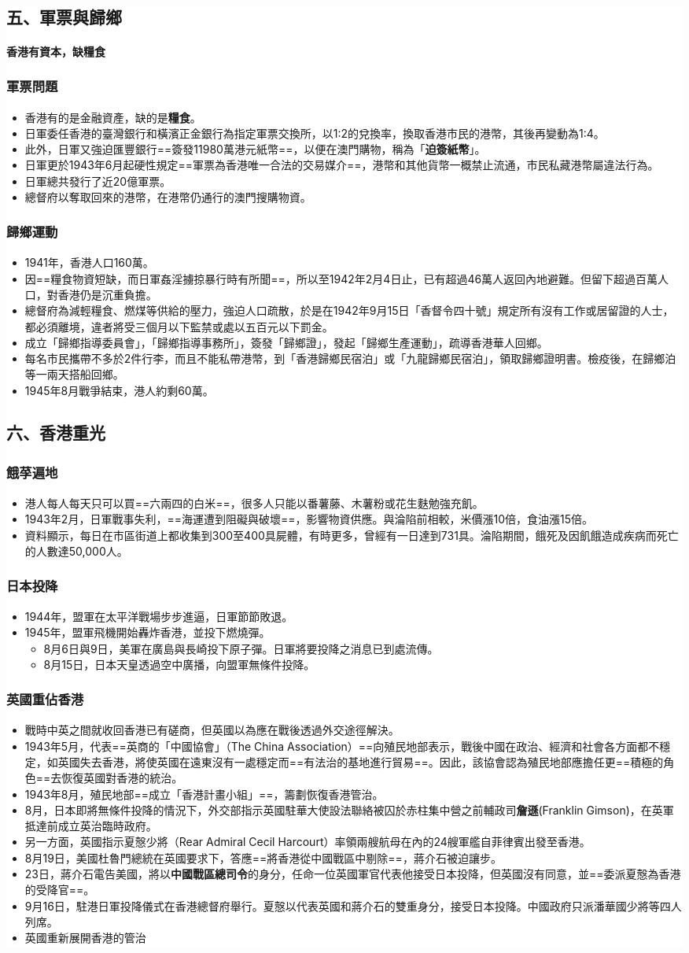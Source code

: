 
## 五、軍票與歸鄉
**香港有資本，缺糧食**
### 軍票問題
* 香港有的是金融資產，缺的是**糧食**。
* 日軍委任香港的臺灣銀行和橫濱正金銀行為指定軍票交換所，以1:2的兌換率，換取香港市民的港幣，其後再變動為1:4。
* 此外，日軍又強迫匯豐銀行==簽發11980萬港元紙幣==，以便在澳門購物，稱為「**迫簽紙幣**」。
* 日軍更於1943年6月起硬性規定==軍票為香港唯一合法的交易媒介==，港幣和其他貨幣一概禁止流通，市民私藏港幣屬違法行為。
* 日軍總共發行了近20億軍票。
* 總督府以奪取回來的港幣，在港幣仍通行的澳門搜購物資。

### 歸鄉運動
* 1941年，香港人口160萬。
* 因==糧食物資短缺，而日軍姦淫擄掠暴行時有所聞==，所以至1942年2月4日止，已有超過46萬人返回內地避難。但留下超過百萬人口，對香港仍是沉重負擔。
* 總督府為減輕糧食、燃煤等供給的壓力，強迫人口疏散，於是在1942年9月15日「香督令四十號」規定所有沒有工作或居留證的人士，都必須離境，違者將受三個月以下監禁或處以五百元以下罰金。
* 成立「歸鄉指導委員會」，「歸鄉指導事務所」，簽發「歸鄉證」，發起「歸鄉生產運動」，疏導香港華人回鄉。
* 每名市民攜帶不多於2件行李，而且不能私帶港幣，到「香港歸鄉民宿泊」或「九龍歸鄉民宿泊」，領取歸鄉證明書。檢疫後，在歸鄉泊等一兩天搭船回鄉。
* 1945年8月戰爭結束，港人約剩60萬。


## 六、香港重光
### 餓莩遍地
* 港人每人每天只可以買==六兩四的白米==，很多人只能以番薯藤、木薯粉或花生麩勉強充飢。
* 1943年2月，日軍戰事失利，==海運遭到阻礙與破壞==，影響物資供應。與淪陷前相較，米價漲10倍，食油漲15倍。
* 資料顯示，每日在市區街道上都收集到300至400具屍體，有時更多，曾經有一日達到731具。淪陷期間，餓死及因飢餓造成疾病而死亡的人數達50,000人。

### 日本投降
* 1944年，盟軍在太平洋戰場步步進逼，日軍節節敗退。
* 1945年，盟軍飛機開始轟炸香港，並投下燃燒彈。
    * 8月6日與9日，美軍在廣島與長崎投下原子彈。日軍將要投降之消息已到處流傳。
    * 8月15日，日本天皇透過空中廣播，向盟軍無條件投降。

### 英國重佔香港
* 戰時中英之間就收回香港已有磋商，但英國以為應在戰後透過外交途徑解決。
* 1943年5月，代表==英商的「中國協會」（The China Association）==向殖民地部表示，戰後中國在政治、經濟和社會各方面都不穩定，如英國失去香港，將使英國在遠東沒有一處穩定而==有法治的基地進行貿易==。因此，該協會認為殖民地部應擔任更==積極的角色==去恢復英國對香港的統治。
* 1943年8月，殖民地部==成立「香港計畫小組」==，籌劃恢復香港管治。
* 8月，日本即將無條件投降的情況下，外交部指示英國駐華大使設法聯絡被囚於赤柱集中營之前輔政司**詹遜**(Franklin Gimson)，在英軍抵達前成立英治臨時政府。
* 另一方面，英國指示夏慤少將（Rear Admiral Cecil Harcourt）率領兩艘航母在內的24艘軍艦自菲律賓出發至香港。
* 8月19日，美國杜魯門總統在英國要求下，答應==將香港從中國戰區中剔除==，蔣介石被迫讓步。
* 23日，蔣介石電告美國，將以**中國戰區總司令**的身分，任命一位英國軍官代表他接受日本投降，但英國沒有同意，並==委派夏慤為香港的受降官==。
* 9月16日，駐港日軍投降儀式在香港總督府舉行。夏慤以代表英國和蔣介石的雙重身分，接受日本投降。中國政府只派潘華國少將等四人列席。
* 英國重新展開香港的管治





